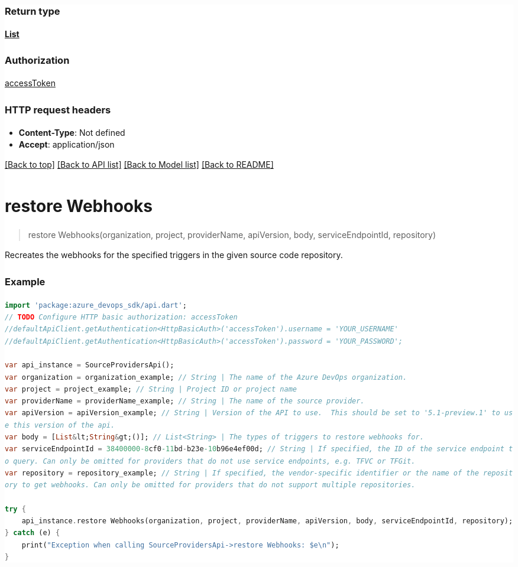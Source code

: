 ### Return type

[**List<RepositoryWebhook>**](RepositoryWebhook.md)

### Authorization

[accessToken](../README.md#accessToken)

### HTTP request headers

 - **Content-Type**: Not defined
 - **Accept**: application/json

[[Back to top]](#) [[Back to API list]](../README.md#documentation-for-api-endpoints) [[Back to Model list]](../README.md#documentation-for-models) [[Back to README]](../README.md)

# **restore Webhooks**
> restore Webhooks(organization, project, providerName, apiVersion, body, serviceEndpointId, repository)



Recreates the webhooks for the specified triggers in the given source code repository.

### Example 
```dart
import 'package:azure_devops_sdk/api.dart';
// TODO Configure HTTP basic authorization: accessToken
//defaultApiClient.getAuthentication<HttpBasicAuth>('accessToken').username = 'YOUR_USERNAME'
//defaultApiClient.getAuthentication<HttpBasicAuth>('accessToken').password = 'YOUR_PASSWORD';

var api_instance = SourceProvidersApi();
var organization = organization_example; // String | The name of the Azure DevOps organization.
var project = project_example; // String | Project ID or project name
var providerName = providerName_example; // String | The name of the source provider.
var apiVersion = apiVersion_example; // String | Version of the API to use.  This should be set to '5.1-preview.1' to use this version of the api.
var body = [List&lt;String&gt;()]; // List<String> | The types of triggers to restore webhooks for.
var serviceEndpointId = 38400000-8cf0-11bd-b23e-10b96e4ef00d; // String | If specified, the ID of the service endpoint to query. Can only be omitted for providers that do not use service endpoints, e.g. TFVC or TFGit.
var repository = repository_example; // String | If specified, the vendor-specific identifier or the name of the repository to get webhooks. Can only be omitted for providers that do not support multiple repositories.

try { 
    api_instance.restore Webhooks(organization, project, providerName, apiVersion, body, serviceEndpointId, repository);
} catch (e) {
    print("Exception when calling SourceProvidersApi->restore Webhooks: $e\n");
}
```

